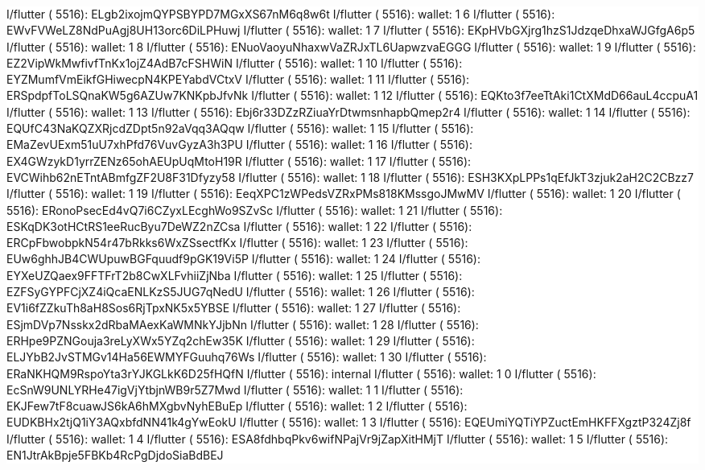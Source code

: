 I/flutter ( 5516): ELgb2ixojmQYPSBYPD7MGxXS67nM6q8w6t
I/flutter ( 5516): wallet: 1 6
I/flutter ( 5516): EWvFVWeLZ8NdPuAgj8UH13orc6DiLPHuwj
I/flutter ( 5516): wallet: 1 7
I/flutter ( 5516): EKpHVbGXjrg1hzS1JdzqeDhxaWJGfgA6p5
I/flutter ( 5516): wallet: 1 8
I/flutter ( 5516): ENuoVaoyuNhaxwVaZRJxTL6UapwzvaEGGG
I/flutter ( 5516): wallet: 1 9
I/flutter ( 5516): EZ2VipWkMwfivfTnKx1ojZ4AdB7cFSHWiN
I/flutter ( 5516): wallet: 1 10
I/flutter ( 5516): EYZMumfVmEikfGHiwecpN4KPEYabdVCtxV
I/flutter ( 5516): wallet: 1 11
I/flutter ( 5516): ERSpdpfToLSQnaKW5g6AZUw7KNKpbJfvNk
I/flutter ( 5516): wallet: 1 12
I/flutter ( 5516): EQKto3f7eeTtAki1CtXMdD66auL4ccpuA1
I/flutter ( 5516): wallet: 1 13
I/flutter ( 5516): Ebj6r33DZzRZiuaYrDtwmsnhapbQmep2r4
I/flutter ( 5516): wallet: 1 14
I/flutter ( 5516): EQUfC43NaKQZXRjcdZDpt5n92aVqq3AQqw
I/flutter ( 5516): wallet: 1 15
I/flutter ( 5516): EMaZevUExm51uU7xhPfd76VuvGyzA3h3PU
I/flutter ( 5516): wallet: 1 16
I/flutter ( 5516): EX4GWzykD1yrrZENz65ohAEUpUqMtoH19R
I/flutter ( 5516): wallet: 1 17
I/flutter ( 5516): EVCWihb62nETntABmfgZF2U8F31Dfyzy58
I/flutter ( 5516): wallet: 1 18
I/flutter ( 5516): ESH3KXpLPPs1qEfJkT3zjuk2aH2C2CBzz7
I/flutter ( 5516): wallet: 1 19
I/flutter ( 5516): EeqXPC1zWPedsVZRxPMs818KMssgoJMwMV
I/flutter ( 5516): wallet: 1 20
I/flutter ( 5516): ERonoPsecEd4vQ7i6CZyxLEcghWo9SZvSc
I/flutter ( 5516): wallet: 1 21
I/flutter ( 5516): ESKqDK3otHCtRS1eeRucByu7DeWZ2nZCsa
I/flutter ( 5516): wallet: 1 22
I/flutter ( 5516): ERCpFbwobpkN54r47bRkks6WxZSsectfKx
I/flutter ( 5516): wallet: 1 23
I/flutter ( 5516): EUw6ghhJB4CWUpuwBGFquudf9pGK19Vi5P
I/flutter ( 5516): wallet: 1 24
I/flutter ( 5516): EYXeUZQaex9FFTFrT2b8CwXLFvhiiZjNba
I/flutter ( 5516): wallet: 1 25
I/flutter ( 5516): EZFSyGYPFCjXZ4iQcaENLKzS5JUG7qNedU
I/flutter ( 5516): wallet: 1 26
I/flutter ( 5516): EV1i6fZZkuTh8aH8Sos6RjTpxNK5x5YBSE
I/flutter ( 5516): wallet: 1 27
I/flutter ( 5516): ESjmDVp7Nsskx2dRbaMAexKaWMNkYJjbNn
I/flutter ( 5516): wallet: 1 28
I/flutter ( 5516): ERHpe9PZNGouja3reLyXWx5YZq2chEw35K
I/flutter ( 5516): wallet: 1 29
I/flutter ( 5516): ELJYbB2JvSTMGv14Ha56EWMYFGuuhq76Ws
I/flutter ( 5516): wallet: 1 30
I/flutter ( 5516): ERaNKHQM9RspoYta3rYJKGLkK6D25fHQfN
I/flutter ( 5516): internal
I/flutter ( 5516): wallet: 1 0
I/flutter ( 5516): EcSnW9UNLYRHe47igVjYtbjnWB9r5Z7Mwd
I/flutter ( 5516): wallet: 1 1
I/flutter ( 5516): EKJFew7tF8cuawJS6kA6hMXgbvNyhEBuEp
I/flutter ( 5516): wallet: 1 2
I/flutter ( 5516): EUDKBHx2tjQ1iY3AQxbfdNN41k4gYwEokU
I/flutter ( 5516): wallet: 1 3
I/flutter ( 5516): EQEUmiYQTiYPZuctEmHKFFXgztP324Zj8f
I/flutter ( 5516): wallet: 1 4
I/flutter ( 5516): ESA8fdhbqPkv6wifNPajVr9jZapXitHMjT
I/flutter ( 5516): wallet: 1 5
I/flutter ( 5516): EN1JtrAkBpje5FBKb4RcPgDjdoSiaBdBEJ